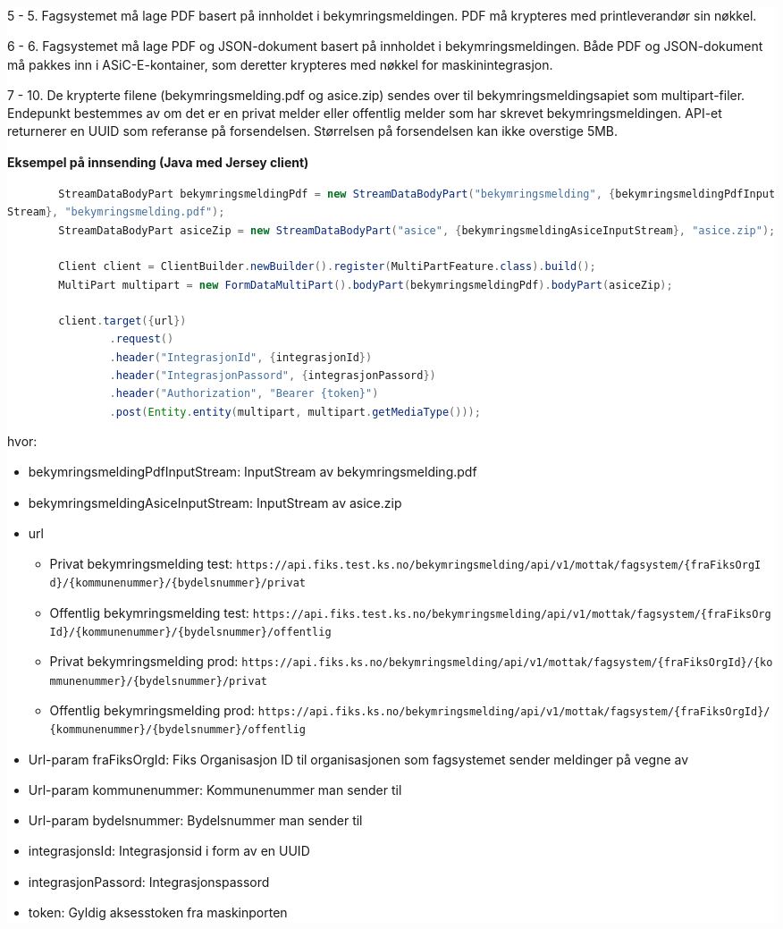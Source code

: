 5 - 5. Fagsystemet må lage PDF basert på innholdet i bekymringsmeldingen. PDF må krypteres med printleverandør sin nøkkel.

6 - 6. Fagsystemet må lage PDF og JSON-dokument basert på innholdet i bekymringsmeldingen. Både PDF og JSON-dokument må pakkes inn i ASiC-E-kontainer, som deretter krypteres med nøkkel for maskinintegrasjon.

7 - 10. De krypterte filene (bekymringsmelding.pdf og asice.zip) sendes over til bekymringsmeldingsapiet som multipart-filer. Endepunkt bestemmes av om det er en privat melder eller offentlig melder som har skrevet bekymringsmeldingen. API-et returnerer en UUID som referanse på forsendelsen. Størrelsen på forsendelsen kan ikke overstige 5MB.

**Eksempel på innsending (Java med Jersey client)**
```java
        StreamDataBodyPart bekymringsmeldingPdf = new StreamDataBodyPart("bekymringsmelding", {bekymringsmeldingPdfInputStream}, "bekymringsmelding.pdf");
        StreamDataBodyPart asiceZip = new StreamDataBodyPart("asice", {bekymringsmeldingAsiceInputStream}, "asice.zip");

        Client client = ClientBuilder.newBuilder().register(MultiPartFeature.class).build();
        MultiPart multipart = new FormDataMultiPart().bodyPart(bekymringsmeldingPdf).bodyPart(asiceZip);

        client.target({url})
                .request()
                .header("IntegrasjonId", {integrasjonId})
                .header("IntegrasjonPassord", {integrasjonPassord})
                .header("Authorization", "Bearer {token}")
                .post(Entity.entity(multipart, multipart.getMediaType()));
```
hvor:

- bekymringsmeldingPdfInputStream: InputStream av bekymringsmelding.pdf

- bekymringsmeldingAsiceInputStream: InputStream av asice.zip

- url

  - Privat bekymringsmelding test: ``https://api.fiks.test.ks.no/bekymringsmelding/api/v1/mottak/fagsystem/{fraFiksOrgId}/{kommunenummer}/{bydelsnummer}/privat``

  - Offentlig bekymringsmelding test: ``https://api.fiks.test.ks.no/bekymringsmelding/api/v1/mottak/fagsystem/{fraFiksOrgId}/{kommunenummer}/{bydelsnummer}/offentlig``

  - Privat bekymringsmelding prod: ``https://api.fiks.ks.no/bekymringsmelding/api/v1/mottak/fagsystem/{fraFiksOrgId}/{kommunenummer}/{bydelsnummer}/privat``

  - Offentlig bekymringsmelding prod: ``https://api.fiks.ks.no/bekymringsmelding/api/v1/mottak/fagsystem/{fraFiksOrgId}/{kommunenummer}/{bydelsnummer}/offentlig``
- Url-param fraFiksOrgId: Fiks Organisasjon ID til organisasjonen som fagsystemet sender meldinger på vegne av
- Url-param kommunenummer: Kommunenummer man sender til
- Url-param bydelsnummer: Bydelsnummer man sender til
- integrasjonsId: Integrasjonsid i form av en UUID
- integrasjonPassord: Integrasjonspassord
- token: Gyldig aksesstoken fra maskinporten
